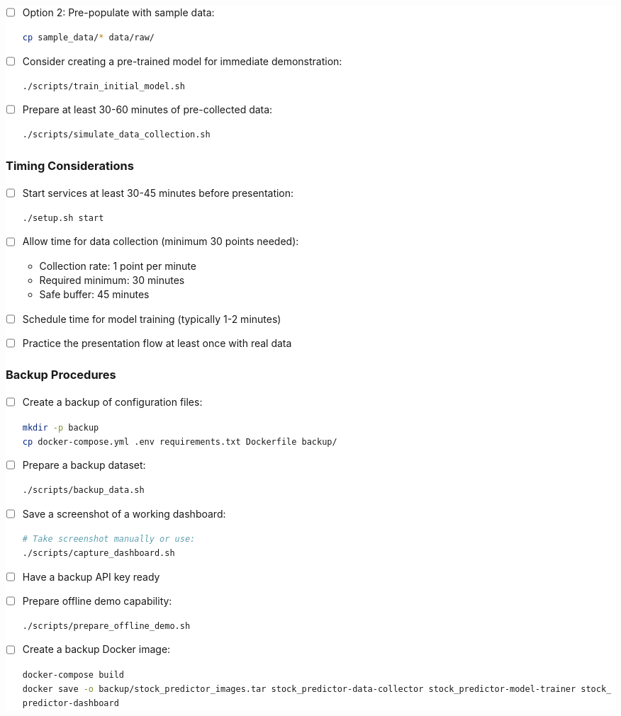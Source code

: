 - [ ] Option 2: Pre-populate with sample data:
  ```bash
  cp sample_data/* data/raw/
  ```

- [ ] Consider creating a pre-trained model for immediate demonstration:
  ```bash
  ./scripts/train_initial_model.sh
  ```

- [ ] Prepare at least 30-60 minutes of pre-collected data:
  ```bash
  ./scripts/simulate_data_collection.sh
  ```

### Timing Considerations

- [ ] Start services at least 30-45 minutes before presentation:
  ```bash
  ./setup.sh start
  ```

- [ ] Allow time for data collection (minimum 30 points needed):
  - Collection rate: 1 point per minute
  - Required minimum: 30 minutes
  - Safe buffer: 45 minutes

- [ ] Schedule time for model training (typically 1-2 minutes)

- [ ] Practice the presentation flow at least once with real data

### Backup Procedures

- [ ] Create a backup of configuration files:
  ```bash
  mkdir -p backup
  cp docker-compose.yml .env requirements.txt Dockerfile backup/
  ```

- [ ] Prepare a backup dataset:
  ```bash
  ./scripts/backup_data.sh
  ```

- [ ] Save a screenshot of a working dashboard:
  ```bash
  # Take screenshot manually or use:
  ./scripts/capture_dashboard.sh
  ```

- [ ] Have a backup API key ready

- [ ] Prepare offline demo capability:
  ```bash
  ./scripts/prepare_offline_demo.sh
  ```

- [ ] Create a backup Docker image:
  ```bash
  docker-compose build
  docker save -o backup/stock_predictor_images.tar stock_predictor-data-collector stock_predictor-model-trainer stock_predictor-dashboard
  ```
